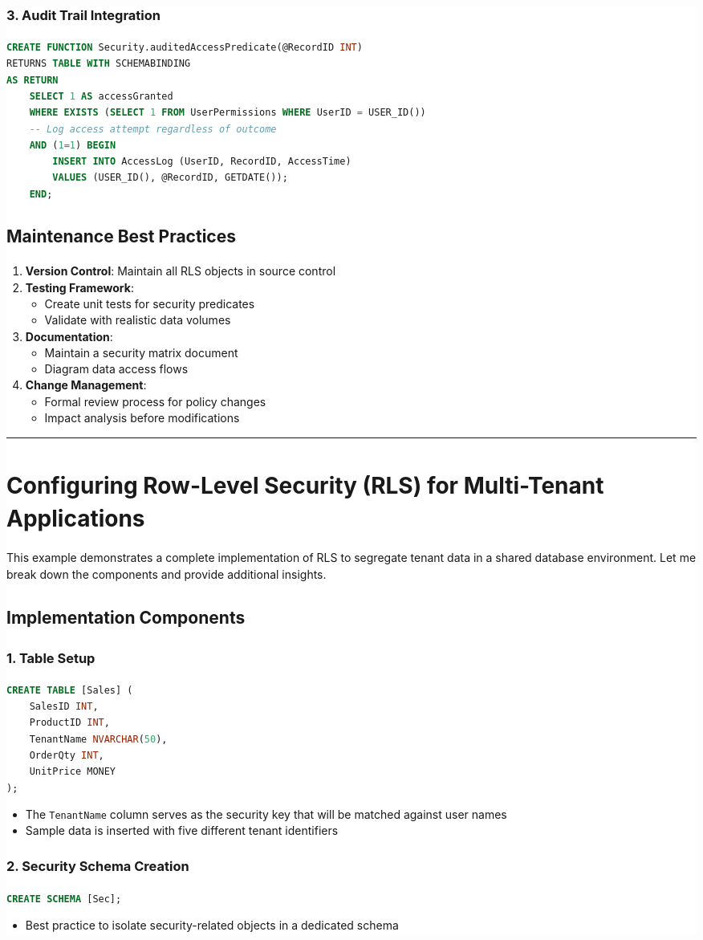 ### 3. Audit Trail Integration
```sql
CREATE FUNCTION Security.auditedAccessPredicate(@RecordID INT)
RETURNS TABLE WITH SCHEMABINDING
AS RETURN 
    SELECT 1 AS accessGranted
    WHERE EXISTS (SELECT 1 FROM UserPermissions WHERE UserID = USER_ID())
    -- Log access attempt regardless of outcome
    AND (1=1) BEGIN
        INSERT INTO AccessLog (UserID, RecordID, AccessTime)
        VALUES (USER_ID(), @RecordID, GETDATE());
    END;
```

## Maintenance Best Practices

1. **Version Control**: Maintain all RLS objects in source control
2. **Testing Framework**: 
   - Create unit tests for security predicates
   - Validate with realistic data volumes
3. **Documentation**:
   - Maintain a security matrix document
   - Diagram data access flows
4. **Change Management**:
   - Formal review process for policy changes
   - Impact analysis before modifications

---
# Configuring Row-Level Security (RLS) for Multi-Tenant Applications

This example demonstrates a complete implementation of RLS to segregate tenant data in a shared database environment. Let me break down the components and provide additional insights.

## Implementation Components

### 1. Table Setup
```sql
CREATE TABLE [Sales] (
    SalesID INT, 
    ProductID INT, 
    TenantName NVARCHAR(50), 
    OrderQty INT, 
    UnitPrice MONEY
);
```
- The `TenantName` column serves as the security key that will be matched against user names
- Sample data is inserted with five different tenant identifiers

### 2. Security Schema Creation
```sql
CREATE SCHEMA [Sec];
```
- Best practice to isolate security-related objects in a dedicated schema
